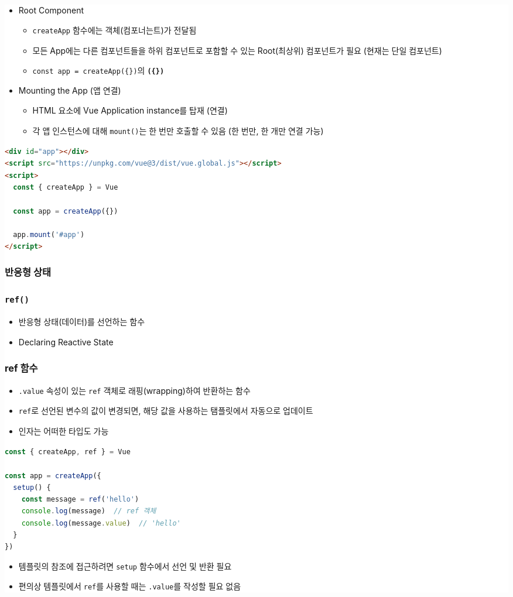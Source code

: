- Root Component
  
  - `createApp` 함수에는 객체(컴포너는트)가 전달됨
  
  - 모든 App에는 다른 컴포넌트들을 하위 컴포넌트로 포함할 수 있는 Root(최상위) 컴포넌트가 필요 (현재는 단일 컴포넌트)
  
  - `const app = createApp({})`의 **`({})`**

- Mounting the App (앱 연결)
  
  - HTML 요소에 Vue Application instance를 탑재 (연결)
  
  - 각 앱 인스턴스에 대해 `mount()`는 한 번만 호출할 수 있음 (한 번만, 한 개만 연결 가능)

```html
<div id="app"></div>
<script src="https://unpkg.com/vue@3/dist/vue.global.js"></script>
<script>
  const { createApp } = Vue

  const app = createApp({})

  app.mount('#app')
</script>
```

### 반응형 상태

### `ref()`

- 반응형 상태(데이터)를 선언하는 함수

- Declaring Reactive State

### ref 함수

- `.value` 속성이 있는 `ref` 객체로 래핑(wrapping)하여 반환하는 함수

- `ref`로 선언된 변수의 값이 변경되면, 해당 값을 사용하는 탬플릿에서 자동으로 업데이트

- 인자는 어떠한 타입도 가능

```javascript
const { createApp, ref } = Vue

const app = createApp({
  setup() {
    const message = ref('hello')
    console.log(message)  // ref 객체
    console.log(message.value)  // 'hello'
  }
})
```

- 템플릿의 참조에 접근하려면 `setup` 함수에서 선언 및 반환 필요

- 편의상 템플릿에서 `ref`를 사용할 때는 `.value`를 작성할 필요 없음
  